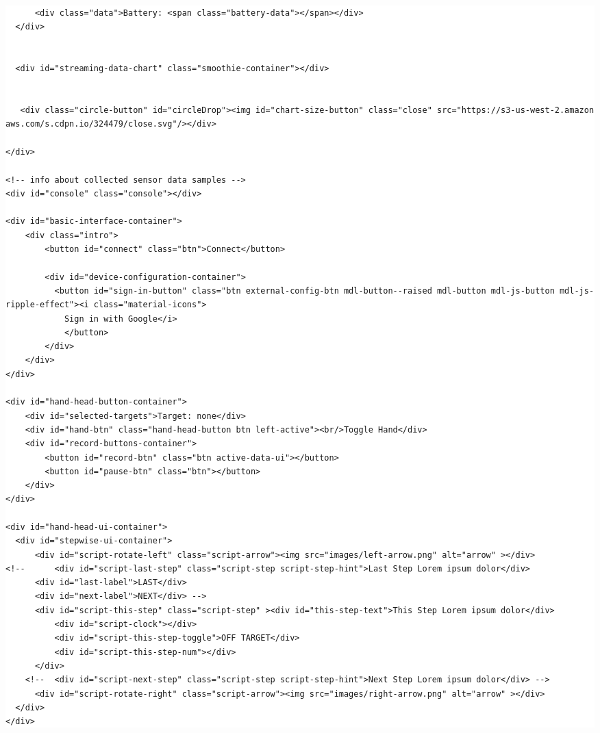           <div class="data">Battery: <span class="battery-data"></span></div>
      </div>


      <div id="streaming-data-chart" class="smoothie-container"></div>


       <div class="circle-button" id="circleDrop"><img id="chart-size-button" class="close" src="https://s3-us-west-2.amazonaws.com/s.cdpn.io/324479/close.svg"/></div>

    </div>

	<!-- info about collected sensor data samples -->
    <div id="console" class="console"></div>

    <div id="basic-interface-container">
	    <div class="intro">
	        <button id="connect" class="btn">Connect</button>

	        <div id="device-configuration-container">
	          <button id="sign-in-button" class="btn external-config-btn mdl-button--raised mdl-button mdl-js-button mdl-js-ripple-effect"><i class="material-icons">
                Sign in with Google</i>
                </button>
	        </div>
	    </div>
	</div>

	<div id="hand-head-button-container">
        <div id="selected-targets">Target: none</div>
        <div id="hand-btn" class="hand-head-button btn left-active"><br/>Toggle Hand</div>
        <div id="record-buttons-container">
            <button id="record-btn" class="btn active-data-ui"></button>
            <button id="pause-btn" class="btn"></button>
        </div>
	</div>

	<div id="hand-head-ui-container">
      <div id="stepwise-ui-container">
          <div id="script-rotate-left" class="script-arrow"><img src="images/left-arrow.png" alt="arrow" ></div>
    <!--      <div id="script-last-step" class="script-step script-step-hint">Last Step Lorem ipsum dolor</div>
          <div id="last-label">LAST</div>
          <div id="next-label">NEXT</div> -->
          <div id="script-this-step" class="script-step" ><div id="this-step-text">This Step Lorem ipsum dolor</div>
          	  <div id="script-clock"></div>
              <div id="script-this-step-toggle">OFF TARGET</div>
              <div id="script-this-step-num"></div>
          </div>
        <!--  <div id="script-next-step" class="script-step script-step-hint">Next Step Lorem ipsum dolor</div> -->
          <div id="script-rotate-right" class="script-arrow"><img src="images/right-arrow.png" alt="arrow" ></div>
      </div>
	</div>
